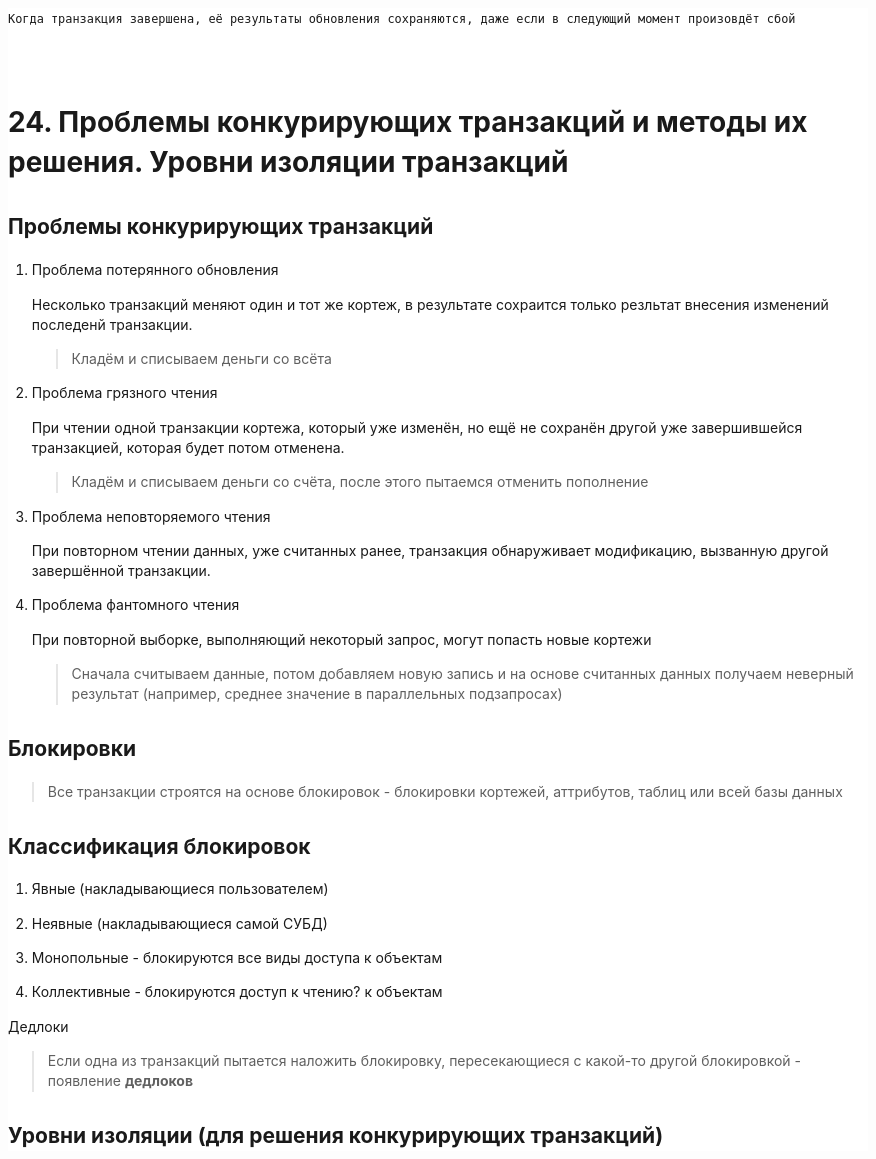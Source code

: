     Когда транзакция завершена, её результаты обновления сохраняются, даже если в следующий момент произовдёт сбой

<br>

# 24. Проблемы конкурирующих транзакций и методы их решения. Уровни изоляции транзакций

## Проблемы конкурирующих транзакций

1. Проблема потерянного обновления

    Несколько транзакций меняют один и тот же кортеж, в результате сохраится только резльтат внесения изменений последенй транзакции.

    > Кладём и списываем деньги со всёта

2. Проблема грязного чтения

    При чтении одной транзакции кортежа, который уже изменён, но ещё не сохранён другой уже завершившейся транзакцией, которая будет потом отменена.

    > Кладём и списываем деньги со счёта, после этого пытаемся отменить пополнение

3. Проблема неповторяемого чтения

    При повторном чтении данных, уже считанных ранее, транзакция обнаруживает модификацию, вызванную другой завершённой транзакции.

4. Проблема фантомного чтения

    При повторной выборке, выполняющий некоторый запрос, могут попасть новые кортежи

    > Сначала считываем данные, потом добавляем новую запись и на основе считанных данных получаем неверный результат (например, среднее значение в параллельных подзапросах)

## Блокировки

> Все транзакции строятся на основе блокировок - блокировки кортежей, аттрибутов, таблиц или всей базы данных

## Классификация блокировок

1. Явные (накладывающиеся пользователем)

2. Неявные (накладывающиеся самой СУБД)

3. Монопольные - блокируются все виды доступа к объектам

4. Коллективные - блокируются доступ к чтению? к объектам

Дедлоки

> Если одна из транзакций пытается наложить блокировку, пересекающиеся с какой-то другой блокировкой - появление **дедлоков**

## Уровни изоляции (для решения конкурирующих транзакций)
